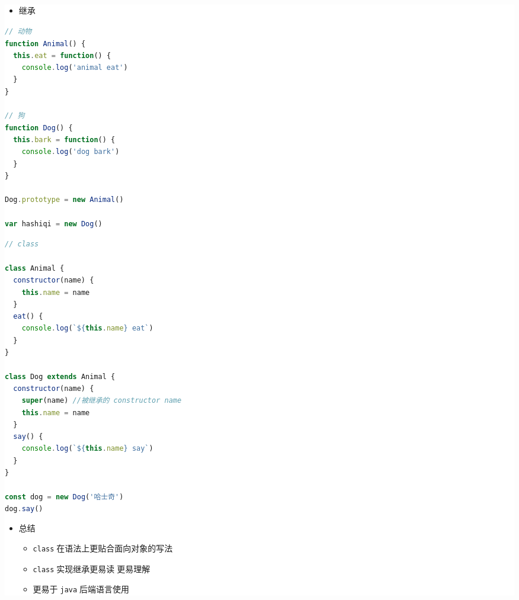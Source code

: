 - 继承

```js
// 动物
function Animal() {
  this.eat = function() {
    console.log('animal eat')
  }
}

// 狗
function Dog() {
  this.bark = function() {
    console.log('dog bark')
  }
}

Dog.prototype = new Animal()

var hashiqi = new Dog()
```

```js
// class

class Animal {
  constructor(name) {
    this.name = name
  }
  eat() {
    console.log(`${this.name} eat`)
  }
}

class Dog extends Animal {
  constructor(name) {
    super(name) //被继承的 constructor name
    this.name = name
  }
  say() {
    console.log(`${this.name} say`)
  }
}

const dog = new Dog('哈士奇')
dog.say()
```

- 总结

  - `class` 在语法上更贴合面向对象的写法

  - `class` 实现继承更易读 更易理解

  - 更易于 `java` 后端语言使用
